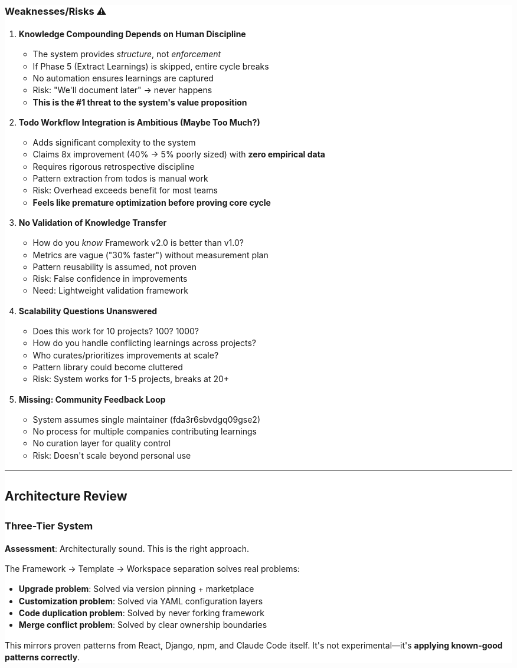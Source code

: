 ### Weaknesses/Risks ⚠️

1. **Knowledge Compounding Depends on Human Discipline**
   - The system provides *structure*, not *enforcement*
   - If Phase 5 (Extract Learnings) is skipped, entire cycle breaks
   - No automation ensures learnings are captured
   - Risk: "We'll document later" → never happens
   - **This is the #1 threat to the system's value proposition**

2. **Todo Workflow Integration is Ambitious (Maybe Too Much?)**
   - Adds significant complexity to the system
   - Claims 8x improvement (40% → 5% poorly sized) with **zero empirical data**
   - Requires rigorous retrospective discipline
   - Pattern extraction from todos is manual work
   - Risk: Overhead exceeds benefit for most teams
   - **Feels like premature optimization before proving core cycle**

3. **No Validation of Knowledge Transfer**
   - How do you *know* Framework v2.0 is better than v1.0?
   - Metrics are vague ("30% faster") without measurement plan
   - Pattern reusability is assumed, not proven
   - Risk: False confidence in improvements
   - Need: Lightweight validation framework

4. **Scalability Questions Unanswered**
   - Does this work for 10 projects? 100? 1000?
   - How do you handle conflicting learnings across projects?
   - Who curates/prioritizes improvements at scale?
   - Pattern library could become cluttered
   - Risk: System works for 1-5 projects, breaks at 20+

5. **Missing: Community Feedback Loop**
   - System assumes single maintainer (fda3r6sbvdgq09gse2)
   - No process for multiple companies contributing learnings
   - No curation layer for quality control
   - Risk: Doesn't scale beyond personal use

---

## Architecture Review

### Three-Tier System

**Assessment**: Architecturally sound. This is the right approach.

The Framework → Template → Workspace separation solves real problems:
- **Upgrade problem**: Solved via version pinning + marketplace
- **Customization problem**: Solved via YAML configuration layers
- **Code duplication problem**: Solved by never forking framework
- **Merge conflict problem**: Solved by clear ownership boundaries

This mirrors proven patterns from React, Django, npm, and Claude Code itself. It's not experimental—it's **applying known-good patterns correctly**.
